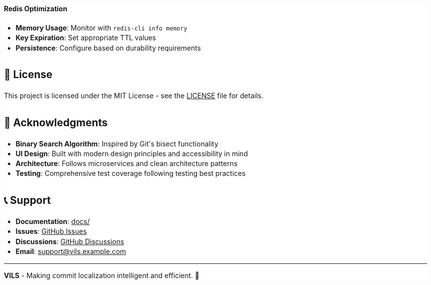 #### Redis Optimization
- **Memory Usage**: Monitor with `redis-cli info memory`
- **Key Expiration**: Set appropriate TTL values
- **Persistence**: Configure based on durability requirements

## 📄 License

This project is licensed under the MIT License - see the [LICENSE](LICENSE) file for details.

## 🙏 Acknowledgments

- **Binary Search Algorithm**: Inspired by Git's bisect functionality
- **UI Design**: Built with modern design principles and accessibility in mind
- **Architecture**: Follows microservices and clean architecture patterns
- **Testing**: Comprehensive test coverage following testing best practices

## 📞 Support

- **Documentation**: [docs/](docs/)
- **Issues**: [GitHub Issues](https://github.com/yourusername/vils/issues)
- **Discussions**: [GitHub Discussions](https://github.com/yourusername/vils/discussions)
- **Email**: support@vils.example.com

---

**VILS** - Making commit localization intelligent and efficient. 🎯
